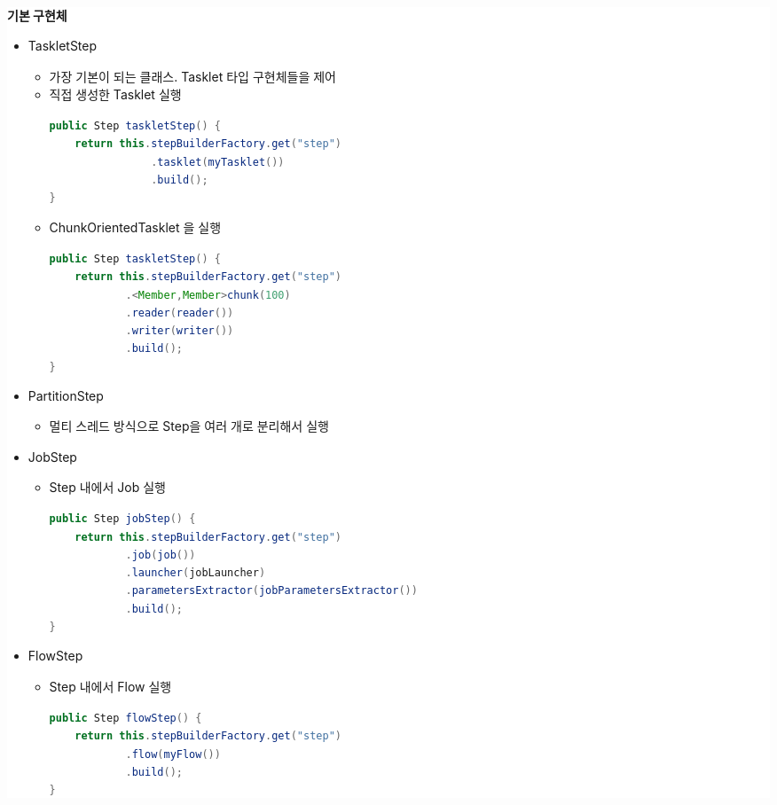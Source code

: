 **기본 구현체**

- TaskletStep
	- 가장 기본이 되는 클래스. Tasklet 타입 구현체들을 제어
	- 직접 생성한 Tasklet 실행
		```java
		public Step taskletStep() {
			return this.stepBuilderFactory.get("step")
						.tasklet(myTasklet())
						.build();
		}
		```
	- ChunkOrientedTasklet 을 실행
		```java
		public Step taskletStep() {
			return this.stepBuilderFactory.get("step")
					.<Member,Member>chunk(100)
					.reader(reader())
					.writer(writer())
					.build();
		}
		```

- PartitionStep
	- 멀티 스레드 방식으로 Step을 여러 개로 분리해서 실행
- JobStep
	- Step 내에서 Job 실행
		```java
		public Step jobStep() {
			return this.stepBuilderFactory.get("step")
					.job(job())
					.launcher(jobLauncher)
					.parametersExtractor(jobParametersExtractor())
					.build();		
		}
		```
- FlowStep
	- Step 내에서 Flow 실행
		```java
		public Step flowStep() {
			return this.stepBuilderFactory.get("step")
					.flow(myFlow())
					.build();
		}
		```
